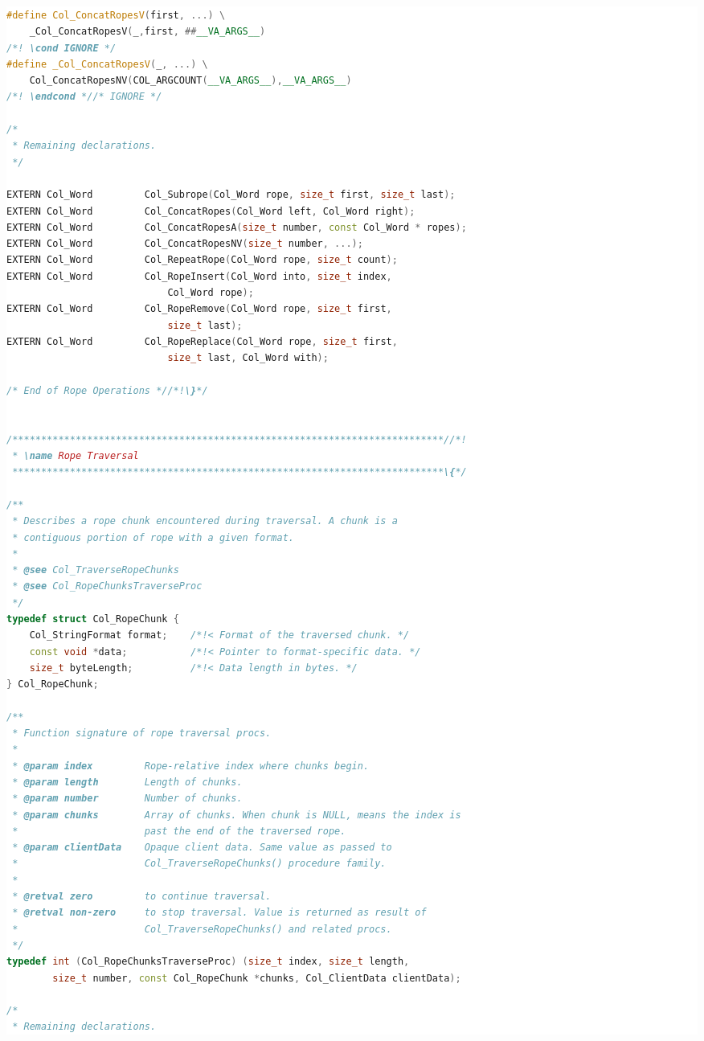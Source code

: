 ```cpp
#define Col_ConcatRopesV(first, ...) \
    _Col_ConcatRopesV(_,first, ##__VA_ARGS__)
/*! \cond IGNORE */
#define _Col_ConcatRopesV(_, ...) \
    Col_ConcatRopesNV(COL_ARGCOUNT(__VA_ARGS__),__VA_ARGS__)
/*! \endcond *//* IGNORE */

/*
 * Remaining declarations.
 */

EXTERN Col_Word         Col_Subrope(Col_Word rope, size_t first, size_t last);
EXTERN Col_Word         Col_ConcatRopes(Col_Word left, Col_Word right);
EXTERN Col_Word         Col_ConcatRopesA(size_t number, const Col_Word * ropes);
EXTERN Col_Word         Col_ConcatRopesNV(size_t number, ...);
EXTERN Col_Word         Col_RepeatRope(Col_Word rope, size_t count);
EXTERN Col_Word         Col_RopeInsert(Col_Word into, size_t index,
                            Col_Word rope);
EXTERN Col_Word         Col_RopeRemove(Col_Word rope, size_t first,
                            size_t last);
EXTERN Col_Word         Col_RopeReplace(Col_Word rope, size_t first,
                            size_t last, Col_Word with);

/* End of Rope Operations *//*!\}*/


/***************************************************************************//*!
 * \name Rope Traversal
 ***************************************************************************\{*/

/**
 * Describes a rope chunk encountered during traversal. A chunk is a
 * contiguous portion of rope with a given format.
 *
 * @see Col_TraverseRopeChunks
 * @see Col_RopeChunksTraverseProc
 */
typedef struct Col_RopeChunk {
    Col_StringFormat format;    /*!< Format of the traversed chunk. */
    const void *data;           /*!< Pointer to format-specific data. */
    size_t byteLength;          /*!< Data length in bytes. */
} Col_RopeChunk;

/**
 * Function signature of rope traversal procs.
 *
 * @param index         Rope-relative index where chunks begin.
 * @param length        Length of chunks.
 * @param number        Number of chunks.
 * @param chunks        Array of chunks. When chunk is NULL, means the index is
 *                      past the end of the traversed rope.
 * @param clientData    Opaque client data. Same value as passed to
 *                      Col_TraverseRopeChunks() procedure family.
 *
 * @retval zero         to continue traversal.
 * @retval non-zero     to stop traversal. Value is returned as result of
 *                      Col_TraverseRopeChunks() and related procs.
 */
typedef int (Col_RopeChunksTraverseProc) (size_t index, size_t length,
        size_t number, const Col_RopeChunk *chunks, Col_ClientData clientData);

/*
 * Remaining declarations.
```
